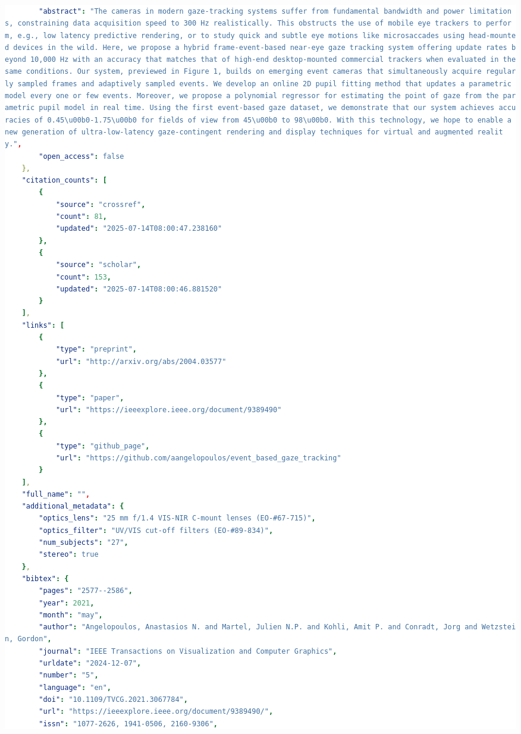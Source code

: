 ```yaml
        "abstract": "The cameras in modern gaze-tracking systems suffer from fundamental bandwidth and power limitations, constraining data acquisition speed to 300 Hz realistically. This obstructs the use of mobile eye trackers to perform, e.g., low latency predictive rendering, or to study quick and subtle eye motions like microsaccades using head-mounted devices in the wild. Here, we propose a hybrid frame-event-based near-eye gaze tracking system offering update rates beyond 10,000 Hz with an accuracy that matches that of high-end desktop-mounted commercial trackers when evaluated in the same conditions. Our system, previewed in Figure 1, builds on emerging event cameras that simultaneously acquire regularly sampled frames and adaptively sampled events. We develop an online 2D pupil fitting method that updates a parametric model every one or few events. Moreover, we propose a polynomial regressor for estimating the point of gaze from the parametric pupil model in real time. Using the first event-based gaze dataset, we demonstrate that our system achieves accuracies of 0.45\u00b0-1.75\u00b0 for fields of view from 45\u00b0 to 98\u00b0. With this technology, we hope to enable a new generation of ultra-low-latency gaze-contingent rendering and display techniques for virtual and augmented reality.",
        "open_access": false
    },
    "citation_counts": [
        {
            "source": "crossref",
            "count": 81,
            "updated": "2025-07-14T08:00:47.238160"
        },
        {
            "source": "scholar",
            "count": 153,
            "updated": "2025-07-14T08:00:46.881520"
        }
    ],
    "links": [
        {
            "type": "preprint",
            "url": "http://arxiv.org/abs/2004.03577"
        },
        {
            "type": "paper",
            "url": "https://ieeexplore.ieee.org/document/9389490"
        },
        {
            "type": "github_page",
            "url": "https://github.com/aangelopoulos/event_based_gaze_tracking"
        }
    ],
    "full_name": "",
    "additional_metadata": {
        "optics_lens": "25 mm f/1.4 VIS-NIR C-mount lenses (EO-#67-715)",
        "optics_filter": "UV/VIS cut-off filters (EO-#89-834)",
        "num_subjects": "27",
        "stereo": true
    },
    "bibtex": {
        "pages": "2577--2586",
        "year": 2021,
        "month": "may",
        "author": "Angelopoulos, Anastasios N. and Martel, Julien N.P. and Kohli, Amit P. and Conradt, Jorg and Wetzstein, Gordon",
        "journal": "IEEE Transactions on Visualization and Computer Graphics",
        "urldate": "2024-12-07",
        "number": "5",
        "language": "en",
        "doi": "10.1109/TVCG.2021.3067784",
        "url": "https://ieeexplore.ieee.org/document/9389490/",
        "issn": "1077-2626, 1941-0506, 2160-9306",
```